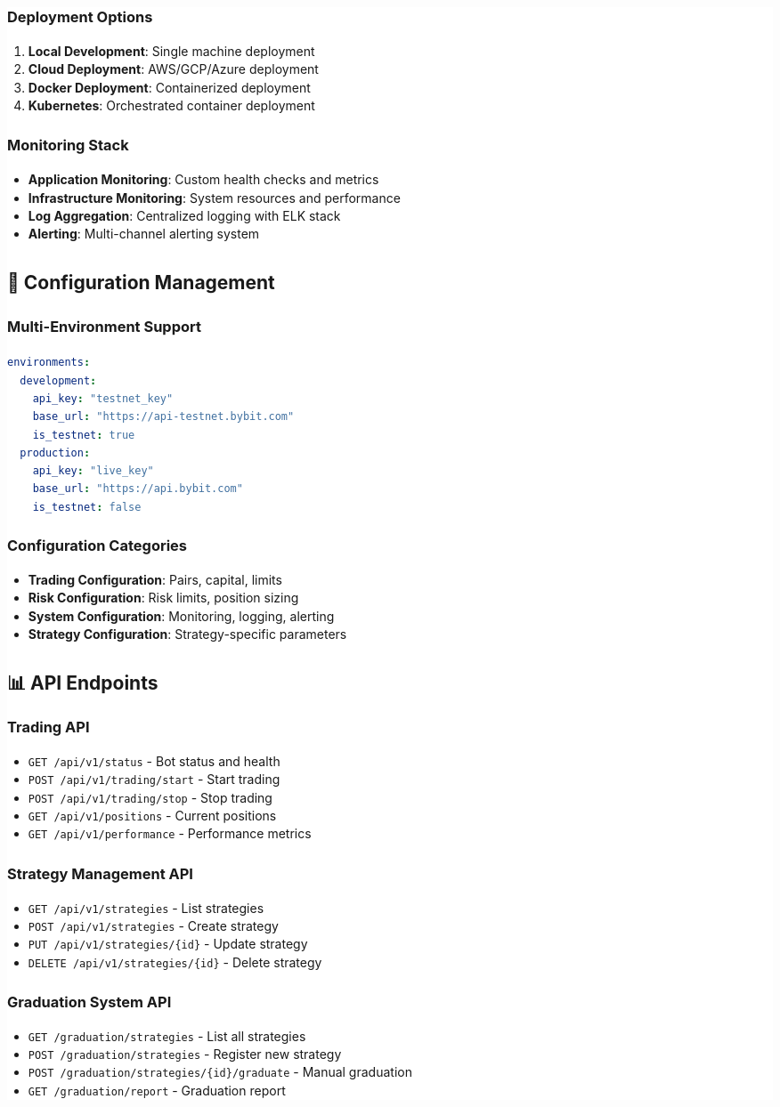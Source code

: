 ### **Deployment Options**
1. **Local Development**: Single machine deployment
2. **Cloud Deployment**: AWS/GCP/Azure deployment
3. **Docker Deployment**: Containerized deployment
4. **Kubernetes**: Orchestrated container deployment

### **Monitoring Stack**
- **Application Monitoring**: Custom health checks and metrics
- **Infrastructure Monitoring**: System resources and performance
- **Log Aggregation**: Centralized logging with ELK stack
- **Alerting**: Multi-channel alerting system

## 🔧 Configuration Management

### **Multi-Environment Support**
```yaml
environments:
  development:
    api_key: "testnet_key"
    base_url: "https://api-testnet.bybit.com"
    is_testnet: true
  production:
    api_key: "live_key"
    base_url: "https://api.bybit.com"
    is_testnet: false
```

### **Configuration Categories**
- **Trading Configuration**: Pairs, capital, limits
- **Risk Configuration**: Risk limits, position sizing
- **System Configuration**: Monitoring, logging, alerting
- **Strategy Configuration**: Strategy-specific parameters

## 📊 API Endpoints

### **Trading API**
- `GET /api/v1/status` - Bot status and health
- `POST /api/v1/trading/start` - Start trading
- `POST /api/v1/trading/stop` - Stop trading
- `GET /api/v1/positions` - Current positions
- `GET /api/v1/performance` - Performance metrics

### **Strategy Management API**
- `GET /api/v1/strategies` - List strategies
- `POST /api/v1/strategies` - Create strategy
- `PUT /api/v1/strategies/{id}` - Update strategy
- `DELETE /api/v1/strategies/{id}` - Delete strategy

### **Graduation System API**
- `GET /graduation/strategies` - List all strategies
- `POST /graduation/strategies` - Register new strategy
- `POST /graduation/strategies/{id}/graduate` - Manual graduation
- `GET /graduation/report` - Graduation report
